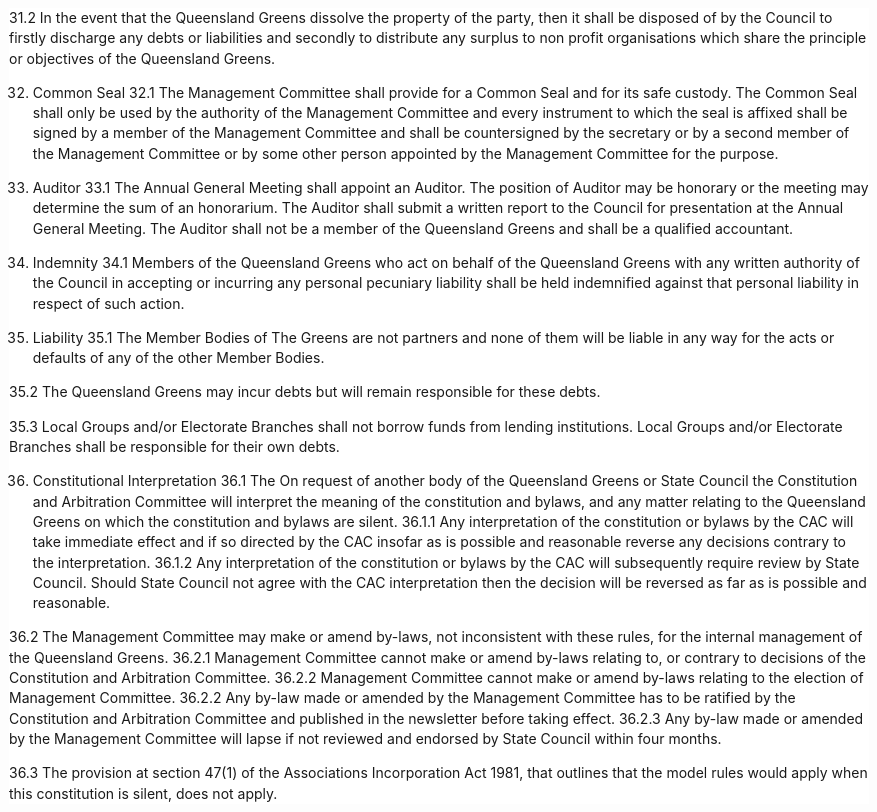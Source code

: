31.2 In the event that the Queensland Greens dissolve the property of the party, then it shall be disposed of by the Council to firstly discharge any debts or liabilities and secondly to distribute any surplus to non profit organisations which share the principle or objectives of the Queensland Greens. 
 
32. Common Seal
32.1 The Management Committee shall provide for a Common Seal and for its safe custody. The Common Seal shall only be used by the authority of the Management Committee and every instrument to which the seal is affixed shall be signed by a member of the Management Committee and shall be countersigned by the secretary or by a second member of the Management Committee or by some other person appointed by the Management Committee for the purpose. 
 
33. Auditor
33.1 The Annual General Meeting shall appoint an Auditor. The position of Auditor may be honorary or the meeting may determine the sum of an honorarium. The Auditor shall submit a written report to the Council for presentation at the Annual General Meeting. The Auditor shall not be a member of the Queensland Greens and shall be a qualified accountant. 
 
34. Indemnity
34.1 Members of the Queensland Greens who act on behalf of the Queensland Greens with any written authority of the Council in accepting or incurring any personal pecuniary liability shall be held indemnified against that personal liability in respect of such action.
 
35. Liability
35.1 The Member Bodies of The Greens are not partners and none of them will be liable in any way for the acts or defaults of any of the other Member Bodies.
 
35.2 The Queensland Greens may incur debts but will remain responsible for these debts.
 
35.3 Local Groups and/or Electorate Branches shall not borrow funds from lending institutions. Local Groups and/or Electorate Branches shall be responsible for their own debts. 
 
36. Constitutional Interpretation
36.1 The On request of another body of the Queensland Greens or State Council the Constitution and Arbitration Committee will interpret the meaning of the constitution and bylaws, and any matter relating to the Queensland Greens on which the constitution and bylaws are silent.
36.1.1 Any interpretation of the constitution or bylaws by the CAC will take immediate effect and if so directed by the CAC insofar as is possible and reasonable reverse any decisions contrary to the interpretation.
36.1.2 Any interpretation of the constitution or bylaws by the CAC will subsequently require review by State Council. Should State Council not agree with the CAC interpretation then the decision will be reversed as far as is possible and reasonable.

36.2 The Management Committee may make or amend by-laws, not inconsistent with these rules, for the internal management of the Queensland Greens.
36.2.1 Management Committee cannot make or amend by-laws relating to, or contrary to decisions of the Constitution and Arbitration Committee.
36.2.2 Management Committee cannot make or amend by-laws relating to the election of Management Committee.
36.2.2 Any by-law made or amended by the Management Committee has to be ratified by the Constitution and Arbitration Committee and published in the newsletter before taking effect.
36.2.3 Any by-law made or amended by the Management Committee will lapse if not reviewed and endorsed by State Council within four months.  

36.3 The provision at section 47(1) of the Associations Incorporation Act 1981, that outlines that the model rules would apply when this constitution is silent, does not apply.
